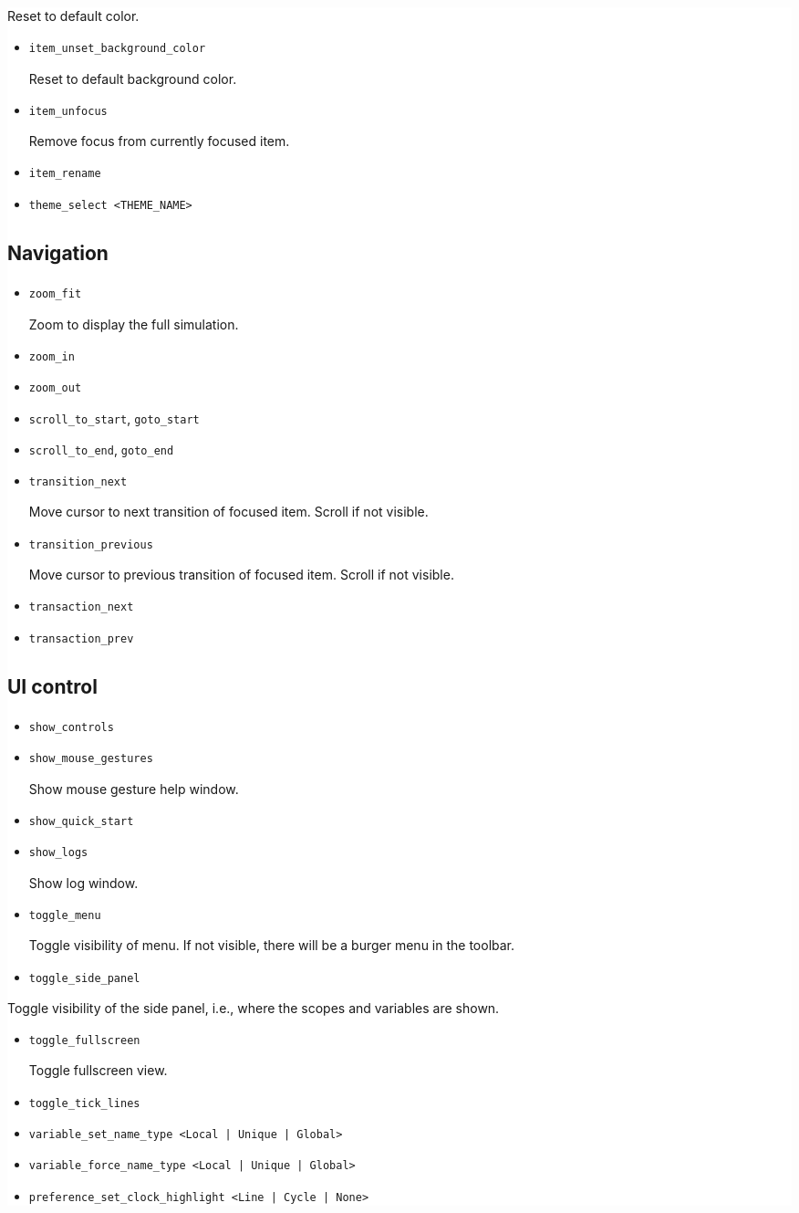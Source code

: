   Reset to default color.

* ``item_unset_background_color``

  Reset to default background color.

* ``item_unfocus``

  Remove focus from currently focused item.

* ``item_rename``
* ``theme_select <THEME_NAME>``

## Navigation

* ``zoom_fit``

  Zoom to display the full simulation.

* ``zoom_in``
* ``zoom_out``
* ``scroll_to_start``,  ``goto_start``
* ``scroll_to_end``, ``goto_end``
* ``transition_next``

  Move cursor to next transition of focused item. Scroll if not visible.

* ``transition_previous``

  Move cursor to previous transition of focused item. Scroll if not visible.

* ``transaction_next``
* ``transaction_prev``

## UI control

* ``show_controls``
* ``show_mouse_gestures``

  Show mouse gesture help window.

* ``show_quick_start``
* ``show_logs``

  Show log window.

* ``toggle_menu``

  Toggle visibility of menu. If not visible, there will be a burger menu in the toolbar.

* ``toggle_side_panel``

Toggle visibility of the side panel, i.e., where the scopes and variables are shown.

* ``toggle_fullscreen``

  Toggle fullscreen view.

* ``toggle_tick_lines``
* ``variable_set_name_type <Local | Unique | Global>``
* ``variable_force_name_type <Local | Unique | Global>``
* ``preference_set_clock_highlight <Line | Cycle | None>``
